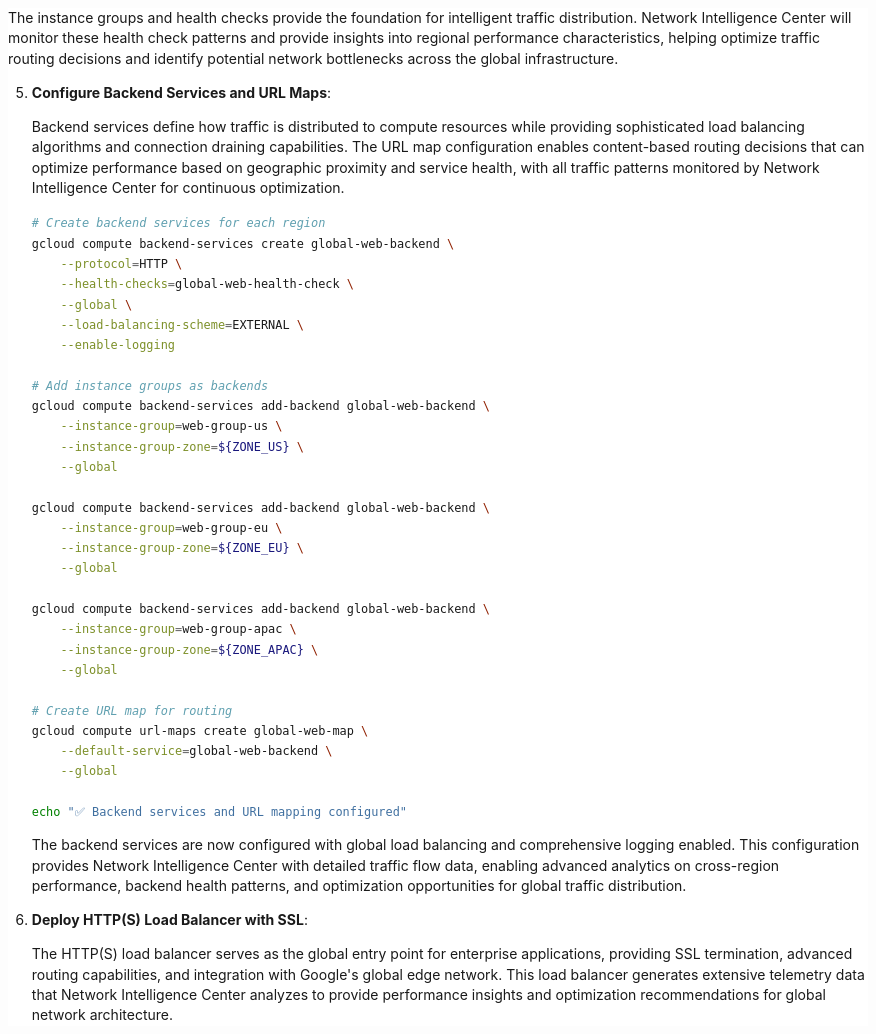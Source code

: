    The instance groups and health checks provide the foundation for intelligent traffic distribution. Network Intelligence Center will monitor these health check patterns and provide insights into regional performance characteristics, helping optimize traffic routing decisions and identify potential network bottlenecks across the global infrastructure.

5. **Configure Backend Services and URL Maps**:

   Backend services define how traffic is distributed to compute resources while providing sophisticated load balancing algorithms and connection draining capabilities. The URL map configuration enables content-based routing decisions that can optimize performance based on geographic proximity and service health, with all traffic patterns monitored by Network Intelligence Center for continuous optimization.

   ```bash
   # Create backend services for each region
   gcloud compute backend-services create global-web-backend \
       --protocol=HTTP \
       --health-checks=global-web-health-check \
       --global \
       --load-balancing-scheme=EXTERNAL \
       --enable-logging
   
   # Add instance groups as backends
   gcloud compute backend-services add-backend global-web-backend \
       --instance-group=web-group-us \
       --instance-group-zone=${ZONE_US} \
       --global
   
   gcloud compute backend-services add-backend global-web-backend \
       --instance-group=web-group-eu \
       --instance-group-zone=${ZONE_EU} \
       --global
   
   gcloud compute backend-services add-backend global-web-backend \
       --instance-group=web-group-apac \
       --instance-group-zone=${ZONE_APAC} \
       --global
   
   # Create URL map for routing
   gcloud compute url-maps create global-web-map \
       --default-service=global-web-backend \
       --global
   
   echo "✅ Backend services and URL mapping configured"
   ```

   The backend services are now configured with global load balancing and comprehensive logging enabled. This configuration provides Network Intelligence Center with detailed traffic flow data, enabling advanced analytics on cross-region performance, backend health patterns, and optimization opportunities for global traffic distribution.

6. **Deploy HTTP(S) Load Balancer with SSL**:

   The HTTP(S) load balancer serves as the global entry point for enterprise applications, providing SSL termination, advanced routing capabilities, and integration with Google's global edge network. This load balancer generates extensive telemetry data that Network Intelligence Center analyzes to provide performance insights and optimization recommendations for global network architecture.
